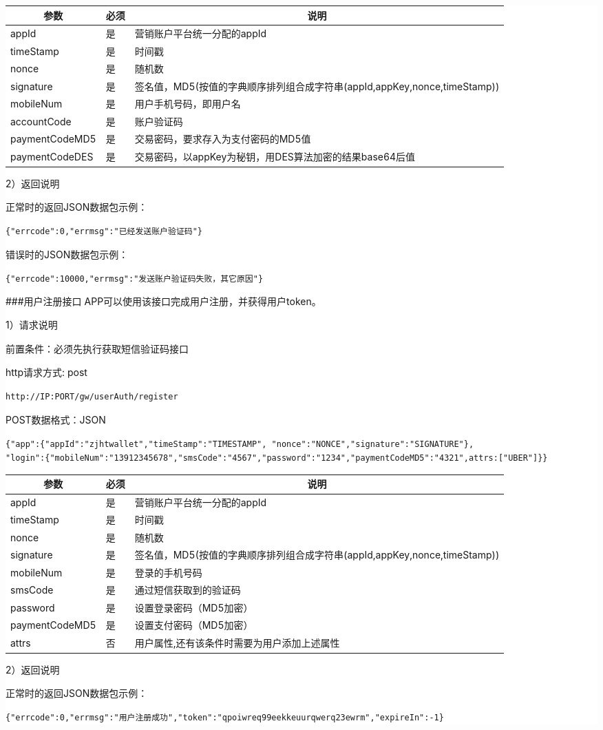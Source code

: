 参数|必须|说明
-------|------|-------
appId|是|营销账户平台统一分配的appId
timeStamp|是|时间戳
nonce|是|随机数
signature|是|签名值，MD5(按值的字典顺序排列组合成字符串(appId,appKey,nonce,timeStamp))
mobileNum|是|用户手机号码，即用户名
accountCode|是|账户验证码
paymentCodeMD5|是|交易密码，要求存入为支付密码的MD5值
paymentCodeDES|是|交易密码，以appKey为秘钥，用DES算法加密的结果base64后值


2）返回说明

正常时的返回JSON数据包示例：

    {"errcode":0,"errmsg":"已经发送账户验证码"}

错误时的JSON数据包示例：

    {"errcode":10000,"errmsg":"发送账户验证码失败，其它原因"}



###用户注册接口
APP可以使用该接口完成用户注册，并获得用户token。


1）请求说明

前置条件：必须先执行获取短信验证码接口

http请求方式: post

    http://IP:PORT/gw/userAuth/register


POST数据格式：JSON

    {"app":{"appId":"zjhtwallet","timeStamp":"TIMESTAMP", "nonce":"NONCE","signature":"SIGNATURE"},
    "login":{"mobileNum":"13912345678","smsCode":"4567","password":"1234","paymentCodeMD5":"4321",attrs:["UBER"]}}  


参数|必须|说明
------|------|-------
appId|是|营销账户平台统一分配的appId
timeStamp|是|时间戳
nonce|是|随机数
signature|是|签名值，MD5(按值的字典顺序排列组合成字符串(appId,appKey,nonce,timeStamp))
mobileNum|是|登录的手机号码
smsCode|是|通过短信获取到的验证码
password|是|设置登录密码（MD5加密）
paymentCodeMD5|是|设置支付密码（MD5加密）
attrs|否|用户属性,还有该条件时需要为用户添加上述属性

2）返回说明

正常时的返回JSON数据包示例：

    {"errcode":0,"errmsg":"用户注册成功","token":"qpoiwreq99eekkeuurqwerq23ewrm","expireIn":-1}
